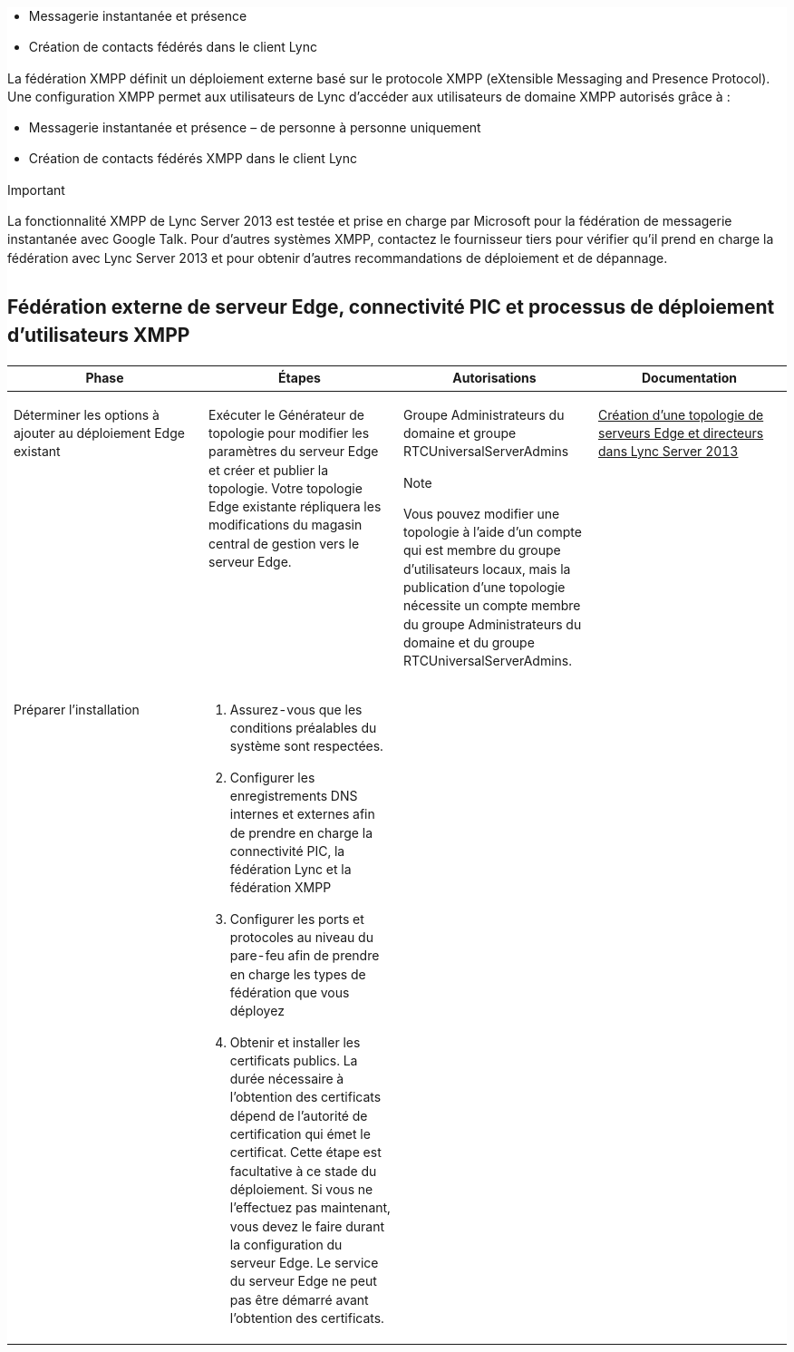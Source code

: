   - Messagerie instantanée et présence

  - Création de contacts fédérés dans le client Lync

La fédération XMPP définit un déploiement externe basé sur le protocole XMPP (eXtensible Messaging and Presence Protocol). Une configuration XMPP permet aux utilisateurs de Lync d’accéder aux utilisateurs de domaine XMPP autorisés grâce à :

  - Messagerie instantanée et présence – de personne à personne uniquement

  - Création de contacts fédérés XMPP dans le client Lync

> [!IMPORTANT]  
> La fonctionnalité XMPP de Lync Server 2013 est testée et prise en charge par Microsoft pour la fédération de messagerie instantanée avec Google Talk. Pour d’autres systèmes XMPP, contactez le fournisseur tiers pour vérifier qu’il prend en charge la fédération avec Lync Server 2013 et pour obtenir d’autres recommandations de déploiement et de dépannage.

## Fédération externe de serveur Edge, connectivité PIC et processus de déploiement d’utilisateurs XMPP


<table>
<colgroup>
<col style="width: 25%" />
<col style="width: 25%" />
<col style="width: 25%" />
<col style="width: 25%" />
</colgroup>
<thead>
<tr class="header">
<th>Phase</th>
<th>Étapes</th>
<th>Autorisations</th>
<th>Documentation</th>
</tr>
</thead>
<tbody>
<tr class="odd">
<td><p>Déterminer les options à ajouter au déploiement Edge existant</p></td>
<td><p>Exécuter le Générateur de topologie pour modifier les paramètres du serveur Edge et créer et publier la topologie. Votre topologie Edge existante répliquera les modifications du magasin central de gestion vers le serveur Edge.</p></td>
<td><p>Groupe Administrateurs du domaine et groupe RTCUniversalServerAdmins</p>
<div>

> [!NOTE]  
> Vous pouvez modifier une topologie à l’aide d’un compte qui est membre du groupe d’utilisateurs locaux, mais la publication d’une topologie nécessite un compte membre du groupe Administrateurs du domaine et du groupe RTCUniversalServerAdmins.
</div></td>
<td><p><a href="lync-server-2013-building-an-edge-and-director-topology.md">Création d’une topologie de serveurs Edge et directeurs dans Lync Server 2013</a></p></td>
</tr>
<tr class="even">
<td><p>Préparer l’installation</p></td>
<td><ol><li><p>Assurez-vous que les conditions préalables du système sont respectées.</p></li><li><p>Configurer les enregistrements DNS internes et externes afin de prendre en charge la connectivité PIC, la fédération Lync et la fédération XMPP</p></li><li><p>Configurer les ports et protocoles au niveau du pare-feu afin de prendre en charge les types de fédération que vous déployez</p></li><li><p>Obtenir et installer les certificats publics. La durée nécessaire à l’obtention des certificats dépend de l’autorité de certification qui émet le certificat. Cette étape est facultative à ce stade du déploiement. Si vous ne l’effectuez pas maintenant, vous devez le faire durant la configuration du serveur Edge. Le service du serveur Edge ne peut pas être démarré avant l’obtention des certificats.</p></li></ol>
<p></p></td>